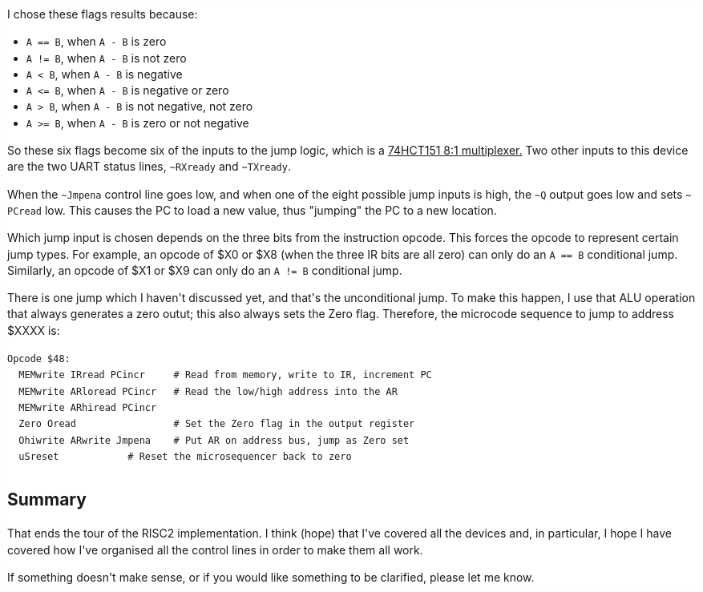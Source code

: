 I chose these flags results because:

 + `A == B`, when `A - B` is zero
 + `A != B`, when `A - B` is not zero
 + `A < B`,  when `A - B` is negative
 + `A <= B`, when `A - B` is negative or zero
 + `A > B`,  when `A - B` is not negative, not zero
 + `A >= B`, when `A - B` is zero or not negative

So these six flags become six of the inputs to the jump logic,
which is a
[74HCT151 8:1 multiplexer.](https://assets.nexperia.com/documents/data-sheet/74HC_HCT151_Q100.pdf)
Two other inputs to this device are the two UART status lines, `~RXready` and `~TXready`.

When the `~Jmpena` control line goes low, and when one of the
eight possible jump inputs is high, the `~Q` output goes
low and sets `~PCread` low. This causes the PC to load a new
value, thus "jumping" the PC to a new location.

Which jump input is chosen depends on the three bits from
the instruction opcode. This forces the opcode to represent
certain jump types. For example, an opcode of $X0 or $X8
(when the three IR bits are all zero) can only do an `A == B`
conditional jump. Similarly, an opcode of $X1 or $X9 can only
do an `A != B` conditional jump.

There is one jump which I haven't discussed yet, and that's
the unconditional jump. To make this happen, I use that
ALU operation that always generates a zero outut; this also
always sets the Zero flag. Therefore, the microcode sequence
to jump to address $XXXX is:

```
Opcode $48:
  MEMwrite IRread PCincr     # Read from memory, write to IR, increment PC
  MEMwrite ARloread PCincr   # Read the low/high address into the AR
  MEMwrite ARhiread PCincr
  Zero Oread	             # Set the Zero flag in the output register
  Ohiwrite ARwrite Jmpena    # Put AR on address bus, jump as Zero set
  uSreset		     # Reset the microsequencer back to zero
```

## Summary

That ends the tour of the RISC2 implementation. I think (hope)
that I've covered all the devices and, in particular, I hope
I have covered how I've organised all the control lines in order
to make them all work.

If something doesn't make sense, or if you would like something
to be clarified, please let me know.
